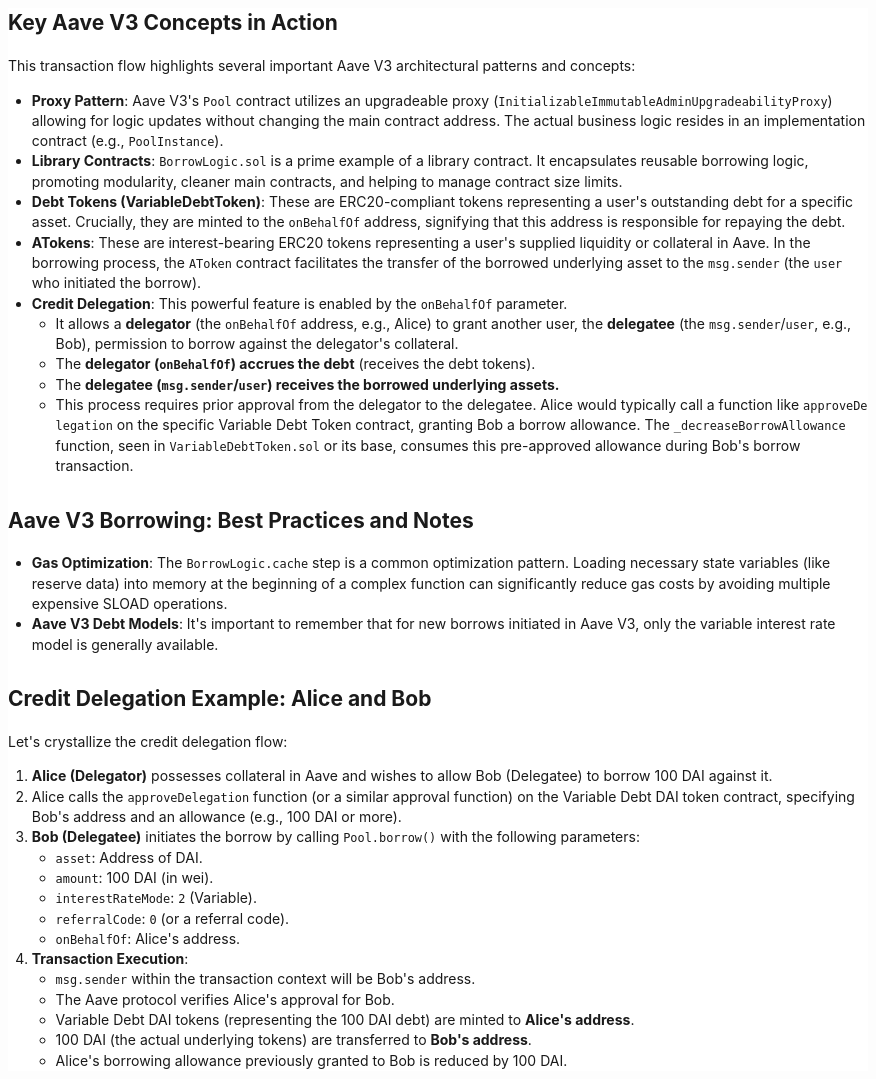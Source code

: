 ## Key Aave V3 Concepts in Action

This transaction flow highlights several important Aave V3 architectural patterns and concepts:

*   **Proxy Pattern**: Aave V3's `Pool` contract utilizes an upgradeable proxy (`InitializableImmutableAdminUpgradeabilityProxy`) allowing for logic updates without changing the main contract address. The actual business logic resides in an implementation contract (e.g., `PoolInstance`).
*   **Library Contracts**: `BorrowLogic.sol` is a prime example of a library contract. It encapsulates reusable borrowing logic, promoting modularity, cleaner main contracts, and helping to manage contract size limits.
*   **Debt Tokens (VariableDebtToken)**: These are ERC20-compliant tokens representing a user's outstanding debt for a specific asset. Crucially, they are minted to the `onBehalfOf` address, signifying that this address is responsible for repaying the debt.
*   **ATokens**: These are interest-bearing ERC20 tokens representing a user's supplied liquidity or collateral in Aave. In the borrowing process, the `AToken` contract facilitates the transfer of the borrowed underlying asset to the `msg.sender` (the `user` who initiated the borrow).
*   **Credit Delegation**: This powerful feature is enabled by the `onBehalfOf` parameter.
    *   It allows a **delegator** (the `onBehalfOf` address, e.g., Alice) to grant another user, the **delegatee** (the `msg.sender`/`user`, e.g., Bob), permission to borrow against the delegator's collateral.
    *   The **delegator (`onBehalfOf`) accrues the debt** (receives the debt tokens).
    *   The **delegatee (`msg.sender`/`user`) receives the borrowed underlying assets.**
    *   This process requires prior approval from the delegator to the delegatee. Alice would typically call a function like `approveDelegation` on the specific Variable Debt Token contract, granting Bob a borrow allowance. The `_decreaseBorrowAllowance` function, seen in `VariableDebtToken.sol` or its base, consumes this pre-approved allowance during Bob's borrow transaction.

## Aave V3 Borrowing: Best Practices and Notes

*   **Gas Optimization**: The `BorrowLogic.cache` step is a common optimization pattern. Loading necessary state variables (like reserve data) into memory at the beginning of a complex function can significantly reduce gas costs by avoiding multiple expensive SLOAD operations.
*   **Aave V3 Debt Models**: It's important to remember that for new borrows initiated in Aave V3, only the variable interest rate model is generally available.

## Credit Delegation Example: Alice and Bob

Let's crystallize the credit delegation flow:

1.  **Alice (Delegator)** possesses collateral in Aave and wishes to allow Bob (Delegatee) to borrow 100 DAI against it.
2.  Alice calls the `approveDelegation` function (or a similar approval function) on the Variable Debt DAI token contract, specifying Bob's address and an allowance (e.g., 100 DAI or more).
3.  **Bob (Delegatee)** initiates the borrow by calling `Pool.borrow()` with the following parameters:
    *   `asset`: Address of DAI.
    *   `amount`: 100 DAI (in wei).
    *   `interestRateMode`: `2` (Variable).
    *   `referralCode`: `0` (or a referral code).
    *   `onBehalfOf`: Alice's address.
4.  **Transaction Execution**:
    *   `msg.sender` within the transaction context will be Bob's address.
    *   The Aave protocol verifies Alice's approval for Bob.
    *   Variable Debt DAI tokens (representing the 100 DAI debt) are minted to **Alice's address**.
    *   100 DAI (the actual underlying tokens) are transferred to **Bob's address**.
    *   Alice's borrowing allowance previously granted to Bob is reduced by 100 DAI.
